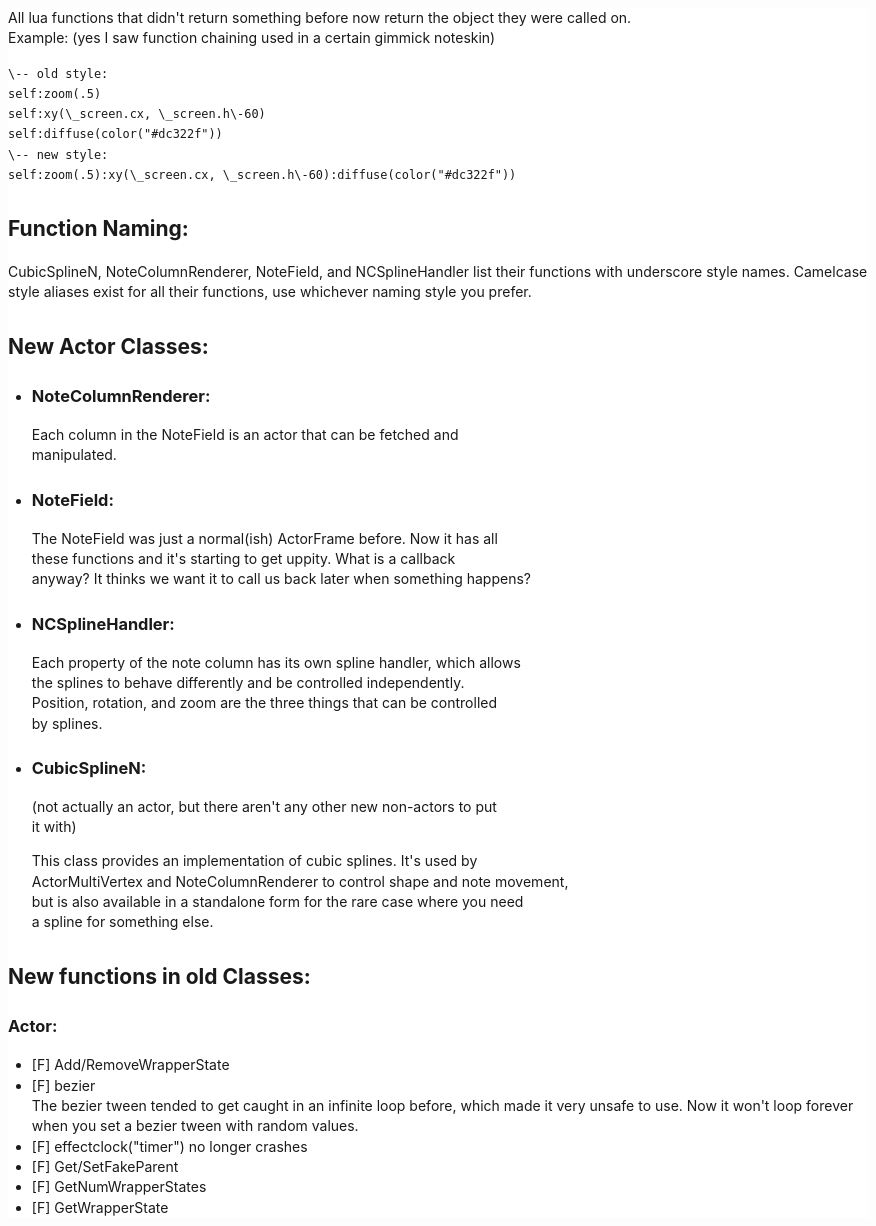 All lua functions that didn't return something before now return the object they were called on.  
Example: (yes I saw function chaining used in a certain gimmick noteskin)

    \-- old style:
    self:zoom(.5)
    self:xy(\_screen.cx, \_screen.h\-60)
    self:diffuse(color("#dc322f"))
    \-- new style:
    self:zoom(.5):xy(\_screen.cx, \_screen.h\-60):diffuse(color("#dc322f"))

Function Naming:
----------------

CubicSplineN, NoteColumnRenderer, NoteField, and NCSplineHandler list their functions with underscore style names. Camelcase style aliases exist for all their functions, use whichever naming style you prefer.

New Actor Classes:
------------------

*   ### NoteColumnRenderer:
    
    Each column in the NoteField is an actor that can be fetched and  
    manipulated.
    
*   ### NoteField:
    
    The NoteField was just a normal(ish) ActorFrame before. Now it has all  
    these functions and it's starting to get uppity. What is a callback  
    anyway? It thinks we want it to call us back later when something happens?
    
*   ### NCSplineHandler:
    
    Each property of the note column has its own spline handler, which allows  
    the splines to behave differently and be controlled independently.  
    Position, rotation, and zoom are the three things that can be controlled  
    by splines.
    
*   ### CubicSplineN:
    
    (not actually an actor, but there aren't any other new non-actors to put  
    it with)
    
    This class provides an implementation of cubic splines. It's used by  
    ActorMultiVertex and NoteColumnRenderer to control shape and note movement,  
    but is also available in a standalone form for the rare case where you need  
    a spline for something else.
    

New functions in old Classes:
-----------------------------

### Actor:

*   \[F\] Add/RemoveWrapperState
*   \[F\] bezier  
    The bezier tween tended to get caught in an infinite loop before, which made it very unsafe to use. Now it won't loop forever when you set a bezier tween with random values.
*   \[F\] effectclock("timer") no longer crashes
*   \[F\] Get/SetFakeParent
*   \[F\] GetNumWrapperStates
*   \[F\] GetWrapperState
